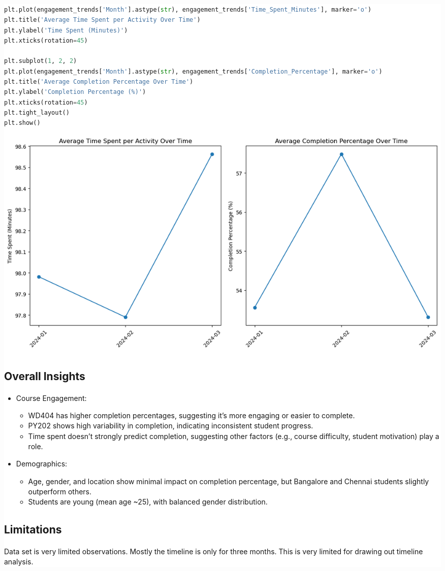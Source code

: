 ```python
plt.plot(engagement_trends['Month'].astype(str), engagement_trends['Time_Spent_Minutes'], marker='o')
plt.title('Average Time Spent per Activity Over Time')
plt.ylabel('Time Spent (Minutes)')
plt.xticks(rotation=45)

plt.subplot(1, 2, 2)
plt.plot(engagement_trends['Month'].astype(str), engagement_trends['Completion_Percentage'], marker='o')
plt.title('Average Completion Percentage Over Time')
plt.ylabel('Completion Percentage (%)')
plt.xticks(rotation=45)
plt.tight_layout()
plt.show()
```


    
![png](zylentrix-analysis_files/zylentrix-analysis_34_0.png)
    


## Overall Insights
- Course Engagement:
    - WD404 has higher completion percentages, suggesting it’s more engaging or easier to complete.
    - PY202 shows high variability in completion, indicating inconsistent student progress.
    - Time spent doesn’t strongly predict completion, suggesting other factors (e.g., course difficulty, student motivation) play a role.

- Demographics:
    - Age, gender, and location show minimal impact on completion percentage, but Bangalore and Chennai students slightly outperform others.
    - Students are young (mean age ~25), with balanced gender distribution.

## Limitations
Data set is very limited observations. Mostly the timeline is only for three months. This is very limited for drawing out timeline analysis.
